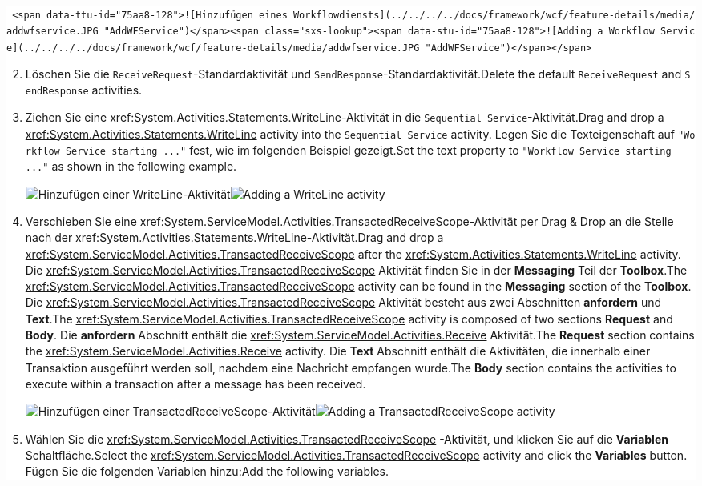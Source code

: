      <span data-ttu-id="75aa8-128">![Hinzufügen eines Workflowdiensts](../../../../docs/framework/wcf/feature-details/media/addwfservice.JPG "AddWFService")</span><span class="sxs-lookup"><span data-stu-id="75aa8-128">![Adding a Workflow Service](../../../../docs/framework/wcf/feature-details/media/addwfservice.JPG "AddWFService")</span></span>  
  
2.  <span data-ttu-id="75aa8-129">Löschen Sie die `ReceiveRequest`-Standardaktivität und `SendResponse`-Standardaktivität.</span><span class="sxs-lookup"><span data-stu-id="75aa8-129">Delete the default `ReceiveRequest` and `SendResponse` activities.</span></span>  
  
3.  <span data-ttu-id="75aa8-130">Ziehen Sie eine <xref:System.Activities.Statements.WriteLine>-Aktivität in die `Sequential Service`-Aktivität.</span><span class="sxs-lookup"><span data-stu-id="75aa8-130">Drag and drop a <xref:System.Activities.Statements.WriteLine> activity into the `Sequential Service` activity.</span></span> <span data-ttu-id="75aa8-131">Legen Sie die Texteigenschaft auf `"Workflow Service starting ..."` fest, wie im folgenden Beispiel gezeigt.</span><span class="sxs-lookup"><span data-stu-id="75aa8-131">Set the text property to `"Workflow Service starting ..."` as shown in the following example.</span></span>  
  
     <span data-ttu-id="75aa8-132">![Hinzufügen einer WriteLine-Aktivität](../../../../docs/framework/wcf/feature-details/media/addwriteline.JPG "AddWriteLine")</span><span class="sxs-lookup"><span data-stu-id="75aa8-132">![Adding a WriteLine activity](../../../../docs/framework/wcf/feature-details/media/addwriteline.JPG "AddWriteLine")</span></span>  
  
4.  <span data-ttu-id="75aa8-133">Verschieben Sie eine <xref:System.ServiceModel.Activities.TransactedReceiveScope>-Aktivität per Drag & Drop an die Stelle nach der <xref:System.Activities.Statements.WriteLine>-Aktivität.</span><span class="sxs-lookup"><span data-stu-id="75aa8-133">Drag and drop a <xref:System.ServiceModel.Activities.TransactedReceiveScope> after the <xref:System.Activities.Statements.WriteLine> activity.</span></span> <span data-ttu-id="75aa8-134">Die <xref:System.ServiceModel.Activities.TransactedReceiveScope> Aktivität finden Sie in der **Messaging** Teil der **Toolbox**.</span><span class="sxs-lookup"><span data-stu-id="75aa8-134">The <xref:System.ServiceModel.Activities.TransactedReceiveScope> activity can be found in the **Messaging** section of the **Toolbox**.</span></span> <span data-ttu-id="75aa8-135">Die <xref:System.ServiceModel.Activities.TransactedReceiveScope> Aktivität besteht aus zwei Abschnitten **anfordern** und **Text**.</span><span class="sxs-lookup"><span data-stu-id="75aa8-135">The <xref:System.ServiceModel.Activities.TransactedReceiveScope> activity is composed of two sections **Request** and **Body**.</span></span> <span data-ttu-id="75aa8-136">Die **anfordern** Abschnitt enthält die <xref:System.ServiceModel.Activities.Receive> Aktivität.</span><span class="sxs-lookup"><span data-stu-id="75aa8-136">The **Request** section contains the <xref:System.ServiceModel.Activities.Receive> activity.</span></span> <span data-ttu-id="75aa8-137">Die **Text** Abschnitt enthält die Aktivitäten, die innerhalb einer Transaktion ausgeführt werden soll, nachdem eine Nachricht empfangen wurde.</span><span class="sxs-lookup"><span data-stu-id="75aa8-137">The **Body** section contains the activities to execute within a transaction after a message has been received.</span></span>  
  
     <span data-ttu-id="75aa8-138">![Hinzufügen einer TransactedReceiveScope-Aktivität](../../../../docs/framework/wcf/feature-details/media/trs.JPG "TRS")</span><span class="sxs-lookup"><span data-stu-id="75aa8-138">![Adding a TransactedReceiveScope activity](../../../../docs/framework/wcf/feature-details/media/trs.JPG "TRS")</span></span>  
  
5.  <span data-ttu-id="75aa8-139">Wählen Sie die <xref:System.ServiceModel.Activities.TransactedReceiveScope> -Aktivität, und klicken Sie auf die **Variablen** Schaltfläche.</span><span class="sxs-lookup"><span data-stu-id="75aa8-139">Select the <xref:System.ServiceModel.Activities.TransactedReceiveScope> activity and click the **Variables** button.</span></span> <span data-ttu-id="75aa8-140">Fügen Sie die folgenden Variablen hinzu:</span><span class="sxs-lookup"><span data-stu-id="75aa8-140">Add the following variables.</span></span>  
  